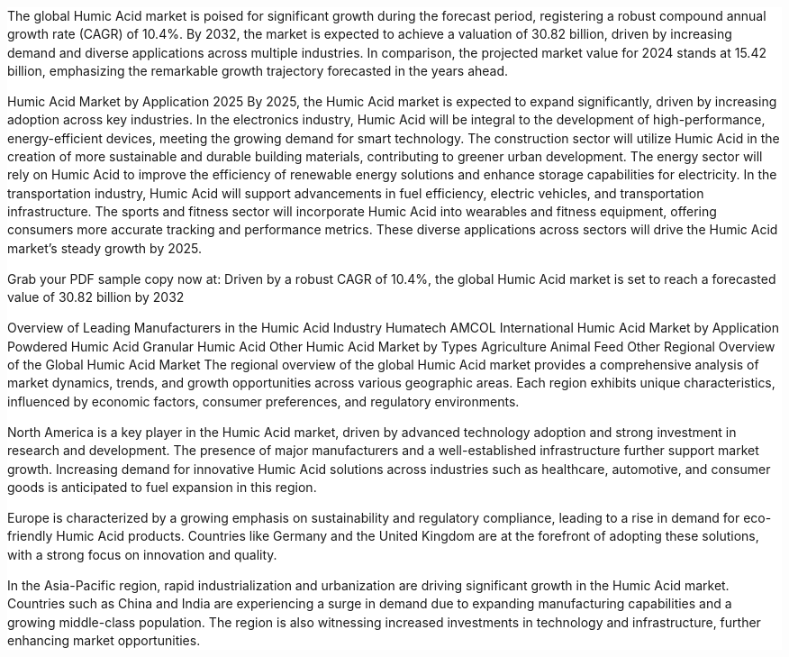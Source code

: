 The global Humic Acid market is poised for significant growth during the forecast period, registering a robust compound annual growth rate (CAGR) of 10.4%. By 2032, the market is expected to achieve a valuation of 30.82 billion, driven by increasing demand and diverse applications across multiple industries. In comparison, the projected market value for 2024 stands at 15.42 billion, emphasizing the remarkable growth trajectory forecasted in the years ahead. 

Humic Acid Market by Application 2025
By 2025, the Humic Acid market is expected to expand significantly, driven by increasing adoption across key industries. In the electronics industry, Humic Acid will be integral to the development of high-performance, energy-efficient devices, meeting the growing demand for smart technology. The construction sector will utilize Humic Acid in the creation of more sustainable and durable building materials, contributing to greener urban development. The energy sector will rely on Humic Acid to improve the efficiency of renewable energy solutions and enhance storage capabilities for electricity. In the transportation industry, Humic Acid will support advancements in fuel efficiency, electric vehicles, and transportation infrastructure. The sports and fitness sector will incorporate Humic Acid into wearables and fitness equipment, offering consumers more accurate tracking and performance metrics. These diverse applications across sectors will drive the Humic Acid market’s steady growth by 2025.

Grab your PDF sample copy now at: Driven by a robust CAGR of 10.4%, the global Humic Acid market is set to reach a forecasted value of 30.82 billion by 2032

Overview of Leading Manufacturers in the Humic Acid Industry
Humatech
AMCOL International
Humic Acid Market by Application
Powdered Humic Acid
Granular Humic Acid
Other
Humic Acid Market by Types
Agriculture
Animal Feed
Other
Regional Overview of the Global Humic Acid Market
The regional overview of the global Humic Acid market provides a comprehensive analysis of market dynamics, trends, and growth opportunities across various geographic areas. Each region exhibits unique characteristics, influenced by economic factors, consumer preferences, and regulatory environments.

North America is a key player in the Humic Acid market, driven by advanced technology adoption and strong investment in research and development. The presence of major manufacturers and a well-established infrastructure further support market growth. Increasing demand for innovative Humic Acid solutions across industries such as healthcare, automotive, and consumer goods is anticipated to fuel expansion in this region.

Europe is characterized by a growing emphasis on sustainability and regulatory compliance, leading to a rise in demand for eco-friendly Humic Acid products. Countries like Germany and the United Kingdom are at the forefront of adopting these solutions, with a strong focus on innovation and quality.

In the Asia-Pacific region, rapid industrialization and urbanization are driving significant growth in the Humic Acid market. Countries such as China and India are experiencing a surge in demand due to expanding manufacturing capabilities and a growing middle-class population. The region is also witnessing increased investments in technology and infrastructure, further enhancing market opportunities.
